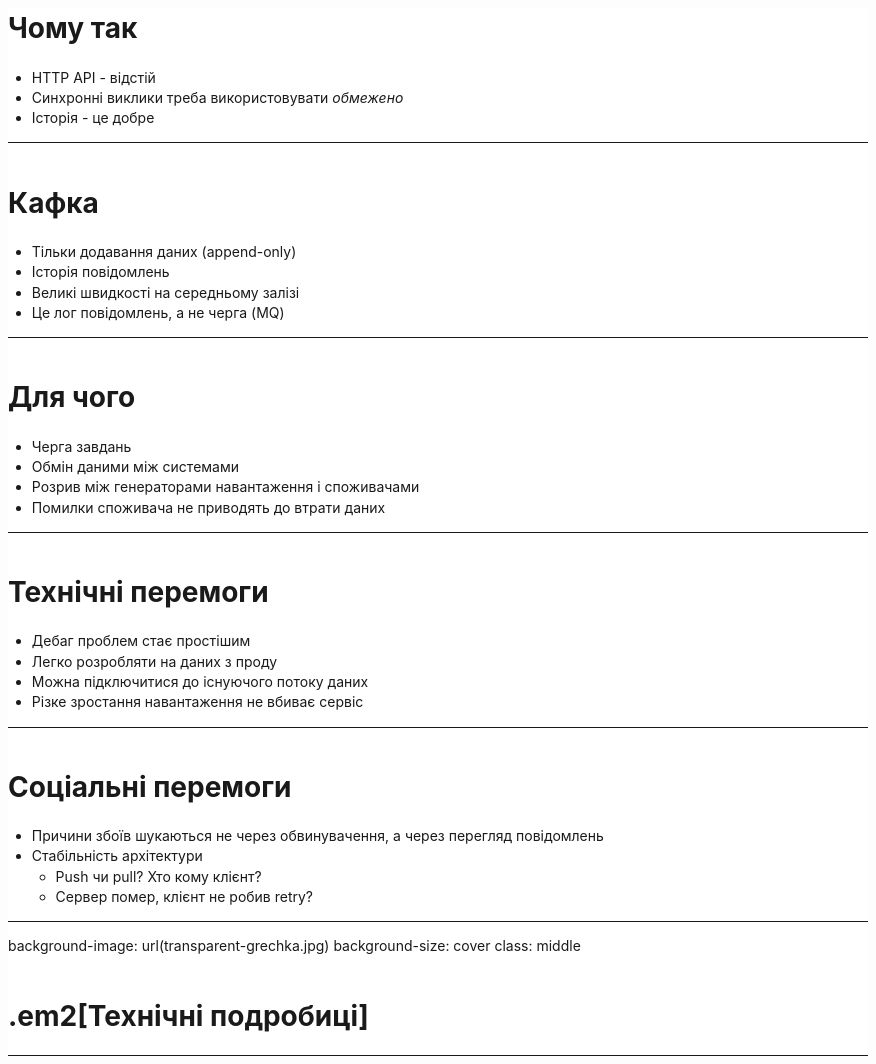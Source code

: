 # Чому так

- HTTP API - відстій
- Синхронні виклики треба використовувати *обмежено*
- Історія - це добре

---

# Кафка

- Тільки додавання даних (append-only)
- Історія повідомлень
- Великі швидкості на середньому залізі
- Це лог повідомлень, а не черга (MQ)

---

# Для чого

- Черга завдань
- Обмін даними між системами
- Розрив між генераторами навантаження і споживачами
- Помилки споживача не приводять до втрати даних

---

# Технічні перемоги

- Дебаг проблем стає простішим
- Легко розробляти на даних з проду
- Можна підключитися до існуючого потоку даних
- Різке зростання навантаження не вбиває сервіс

---

# Соціальні перемоги

- Причини збоїв шукаються не через обвинувачення, а через перегляд повідомлень
- Стабільність архітектури
  - Push чи pull? Хто кому клієнт?
  - Сервер помер, клієнт не робив retry?

---

background-image: url(transparent-grechka.jpg)
background-size: cover
class: middle

# .em2[Технічні подробиці]

---